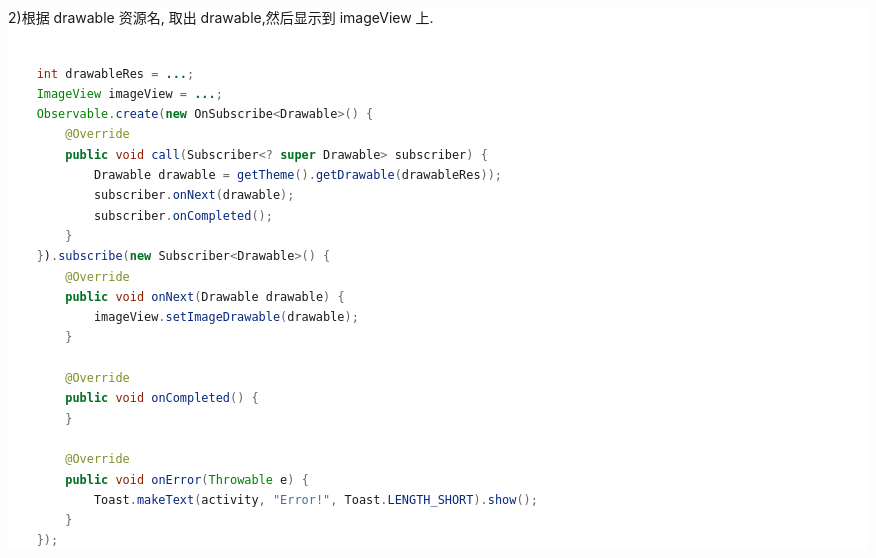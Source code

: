 2)根据 drawable 资源名, 取出 drawable,然后显示到 imageView 上.
```java

	int drawableRes = ...;
	ImageView imageView = ...;
	Observable.create(new OnSubscribe<Drawable>() {
	    @Override
	    public void call(Subscriber<? super Drawable> subscriber) {
	        Drawable drawable = getTheme().getDrawable(drawableRes));
	        subscriber.onNext(drawable);
	        subscriber.onCompleted();
	    }
	}).subscribe(new Subscriber<Drawable>() {
	    @Override
	    public void onNext(Drawable drawable) {
	        imageView.setImageDrawable(drawable);
	    }
	
	    @Override
	    public void onCompleted() {
	    }
	
	    @Override
	    public void onError(Throwable e) {
	        Toast.makeText(activity, "Error!", Toast.LENGTH_SHORT).show();
	    }
	});

```



